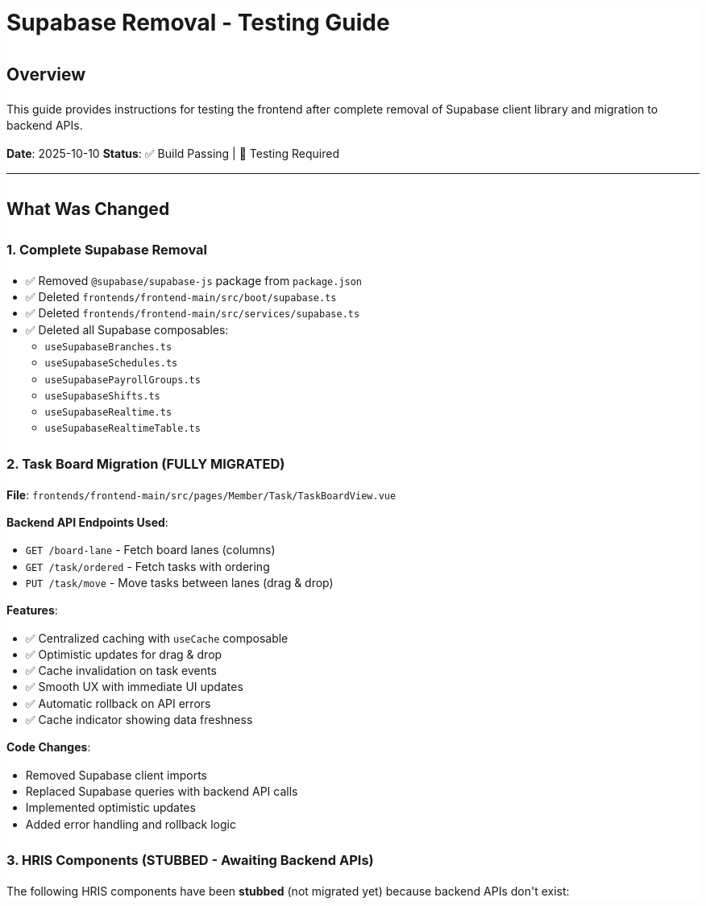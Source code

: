 # Supabase Removal - Testing Guide

## Overview
This guide provides instructions for testing the frontend after complete removal of Supabase client library and migration to backend APIs.

**Date**: 2025-10-10
**Status**: ✅ Build Passing | 🧪 Testing Required

---

## What Was Changed

### 1. Complete Supabase Removal
- ✅ Removed `@supabase/supabase-js` package from `package.json`
- ✅ Deleted `frontends/frontend-main/src/boot/supabase.ts`
- ✅ Deleted `frontends/frontend-main/src/services/supabase.ts`
- ✅ Deleted all Supabase composables:
  - `useSupabaseBranches.ts`
  - `useSupabaseSchedules.ts`
  - `useSupabasePayrollGroups.ts`
  - `useSupabaseShifts.ts`
  - `useSupabaseRealtime.ts`
  - `useSupabaseRealtimeTable.ts`

### 2. Task Board Migration (FULLY MIGRATED)
**File**: `frontends/frontend-main/src/pages/Member/Task/TaskBoardView.vue`

**Backend API Endpoints Used**:
- `GET /board-lane` - Fetch board lanes (columns)
- `GET /task/ordered` - Fetch tasks with ordering
- `PUT /task/move` - Move tasks between lanes (drag & drop)

**Features**:
- ✅ Centralized caching with `useCache` composable
- ✅ Optimistic updates for drag & drop
- ✅ Cache invalidation on task events
- ✅ Smooth UX with immediate UI updates
- ✅ Automatic rollback on API errors
- ✅ Cache indicator showing data freshness

**Code Changes**:
- Removed Supabase client imports
- Replaced Supabase queries with backend API calls
- Implemented optimistic updates
- Added error handling and rollback logic

### 3. HRIS Components (STUBBED - Awaiting Backend APIs)
The following HRIS components have been **stubbed** (not migrated yet) because backend APIs don't exist:
